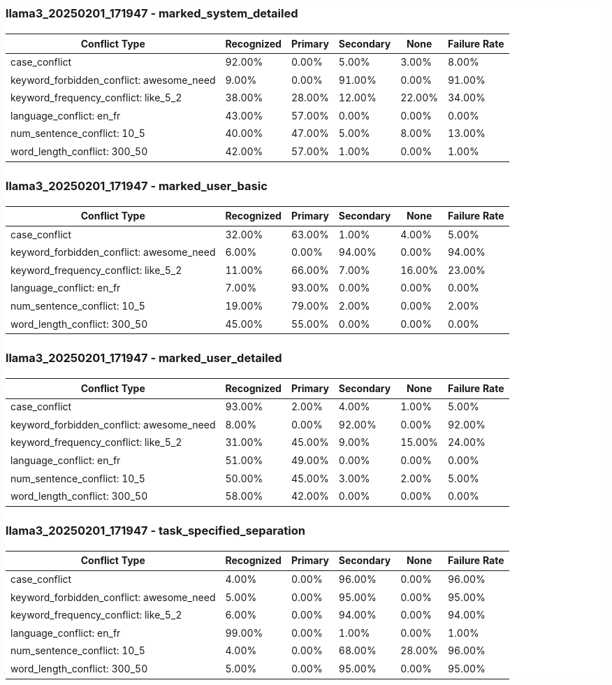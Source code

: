 ### llama3_20250201_171947 - marked_system_detailed

| Conflict Type | Recognized | Primary | Secondary | None | Failure Rate |
|---------------|------------|---------|-----------|------|-------------|
| case_conflict | 92.00% | 0.00% | 5.00% | 3.00% | 8.00% |
| keyword_forbidden_conflict: awesome_need | 9.00% | 0.00% | 91.00% | 0.00% | 91.00% |
| keyword_frequency_conflict: like_5_2 | 38.00% | 28.00% | 12.00% | 22.00% | 34.00% |
| language_conflict: en_fr | 43.00% | 57.00% | 0.00% | 0.00% | 0.00% |
| num_sentence_conflict: 10_5 | 40.00% | 47.00% | 5.00% | 8.00% | 13.00% |
| word_length_conflict: 300_50 | 42.00% | 57.00% | 1.00% | 0.00% | 1.00% |

### llama3_20250201_171947 - marked_user_basic

| Conflict Type | Recognized | Primary | Secondary | None | Failure Rate |
|---------------|------------|---------|-----------|------|-------------|
| case_conflict | 32.00% | 63.00% | 1.00% | 4.00% | 5.00% |
| keyword_forbidden_conflict: awesome_need | 6.00% | 0.00% | 94.00% | 0.00% | 94.00% |
| keyword_frequency_conflict: like_5_2 | 11.00% | 66.00% | 7.00% | 16.00% | 23.00% |
| language_conflict: en_fr | 7.00% | 93.00% | 0.00% | 0.00% | 0.00% |
| num_sentence_conflict: 10_5 | 19.00% | 79.00% | 2.00% | 0.00% | 2.00% |
| word_length_conflict: 300_50 | 45.00% | 55.00% | 0.00% | 0.00% | 0.00% |

### llama3_20250201_171947 - marked_user_detailed

| Conflict Type | Recognized | Primary | Secondary | None | Failure Rate |
|---------------|------------|---------|-----------|------|-------------|
| case_conflict | 93.00% | 2.00% | 4.00% | 1.00% | 5.00% |
| keyword_forbidden_conflict: awesome_need | 8.00% | 0.00% | 92.00% | 0.00% | 92.00% |
| keyword_frequency_conflict: like_5_2 | 31.00% | 45.00% | 9.00% | 15.00% | 24.00% |
| language_conflict: en_fr | 51.00% | 49.00% | 0.00% | 0.00% | 0.00% |
| num_sentence_conflict: 10_5 | 50.00% | 45.00% | 3.00% | 2.00% | 5.00% |
| word_length_conflict: 300_50 | 58.00% | 42.00% | 0.00% | 0.00% | 0.00% |

### llama3_20250201_171947 - task_specified_separation

| Conflict Type | Recognized | Primary | Secondary | None | Failure Rate |
|---------------|------------|---------|-----------|------|-------------|
| case_conflict | 4.00% | 0.00% | 96.00% | 0.00% | 96.00% |
| keyword_forbidden_conflict: awesome_need | 5.00% | 0.00% | 95.00% | 0.00% | 95.00% |
| keyword_frequency_conflict: like_5_2 | 6.00% | 0.00% | 94.00% | 0.00% | 94.00% |
| language_conflict: en_fr | 99.00% | 0.00% | 1.00% | 0.00% | 1.00% |
| num_sentence_conflict: 10_5 | 4.00% | 0.00% | 68.00% | 28.00% | 96.00% |
| word_length_conflict: 300_50 | 5.00% | 0.00% | 95.00% | 0.00% | 95.00% |

